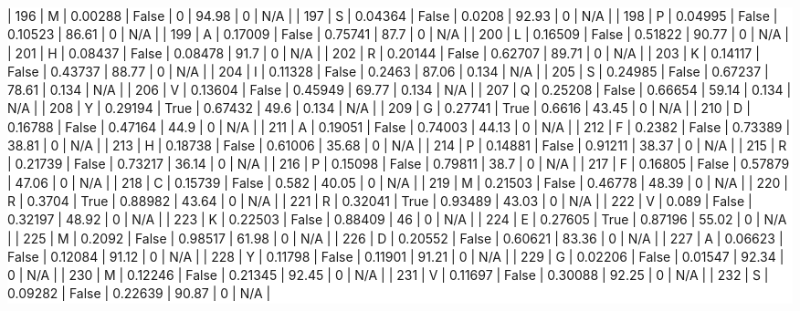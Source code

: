 |   196 | M    |         0.00288 | False     |                          0       |                 94.98 |         0     | N/A                   |
|   197 | S    |         0.04364 | False     |                          0.0208  |                 92.93 |         0     | N/A                   |
|   198 | P    |         0.04995 | False     |                          0.10523 |                 86.61 |         0     | N/A                   |
|   199 | A    |         0.17009 | False     |                          0.75741 |                 87.7  |         0     | N/A                   |
|   200 | L    |         0.16509 | False     |                          0.51822 |                 90.77 |         0     | N/A                   |
|   201 | H    |         0.08437 | False     |                          0.08478 |                 91.7  |         0     | N/A                   |
|   202 | R    |         0.20144 | False     |                          0.62707 |                 89.71 |         0     | N/A                   |
|   203 | K    |         0.14117 | False     |                          0.43737 |                 88.77 |         0     | N/A                   |
|   204 | I    |         0.11328 | False     |                          0.2463  |                 87.06 |         0.134 | N/A                   |
|   205 | S    |         0.24985 | False     |                          0.67237 |                 78.61 |         0.134 | N/A                   |
|   206 | V    |         0.13604 | False     |                          0.45949 |                 69.77 |         0.134 | N/A                   |
|   207 | Q    |         0.25208 | False     |                          0.66654 |                 59.14 |         0.134 | N/A                   |
|   208 | Y    |         0.29194 | True      |                          0.67432 |                 49.6  |         0.134 | N/A                   |
|   209 | G    |         0.27741 | True      |                          0.6616  |                 43.45 |         0     | N/A                   |
|   210 | D    |         0.16788 | False     |                          0.47164 |                 44.9  |         0     | N/A                   |
|   211 | A    |         0.19051 | False     |                          0.74003 |                 44.13 |         0     | N/A                   |
|   212 | F    |         0.2382  | False     |                          0.73389 |                 38.81 |         0     | N/A                   |
|   213 | H    |         0.18738 | False     |                          0.61006 |                 35.68 |         0     | N/A                   |
|   214 | P    |         0.14881 | False     |                          0.91211 |                 38.37 |         0     | N/A                   |
|   215 | R    |         0.21739 | False     |                          0.73217 |                 36.14 |         0     | N/A                   |
|   216 | P    |         0.15098 | False     |                          0.79811 |                 38.7  |         0     | N/A                   |
|   217 | F    |         0.16805 | False     |                          0.57879 |                 47.06 |         0     | N/A                   |
|   218 | C    |         0.15739 | False     |                          0.582   |                 40.05 |         0     | N/A                   |
|   219 | M    |         0.21503 | False     |                          0.46778 |                 48.39 |         0     | N/A                   |
|   220 | R    |         0.3704  | True      |                          0.88982 |                 43.64 |         0     | N/A                   |
|   221 | R    |         0.32041 | True      |                          0.93489 |                 43.03 |         0     | N/A                   |
|   222 | V    |         0.089   | False     |                          0.32197 |                 48.92 |         0     | N/A                   |
|   223 | K    |         0.22503 | False     |                          0.88409 |                 46    |         0     | N/A                   |
|   224 | E    |         0.27605 | True      |                          0.87196 |                 55.02 |         0     | N/A                   |
|   225 | M    |         0.2092  | False     |                          0.98517 |                 61.98 |         0     | N/A                   |
|   226 | D    |         0.20552 | False     |                          0.60621 |                 83.36 |         0     | N/A                   |
|   227 | A    |         0.06623 | False     |                          0.12084 |                 91.12 |         0     | N/A                   |
|   228 | Y    |         0.11798 | False     |                          0.11901 |                 91.21 |         0     | N/A                   |
|   229 | G    |         0.02206 | False     |                          0.01547 |                 92.34 |         0     | N/A                   |
|   230 | M    |         0.12246 | False     |                          0.21345 |                 92.45 |         0     | N/A                   |
|   231 | V    |         0.11697 | False     |                          0.30088 |                 92.25 |         0     | N/A                   |
|   232 | S    |         0.09282 | False     |                          0.22639 |                 90.87 |         0     | N/A                   |